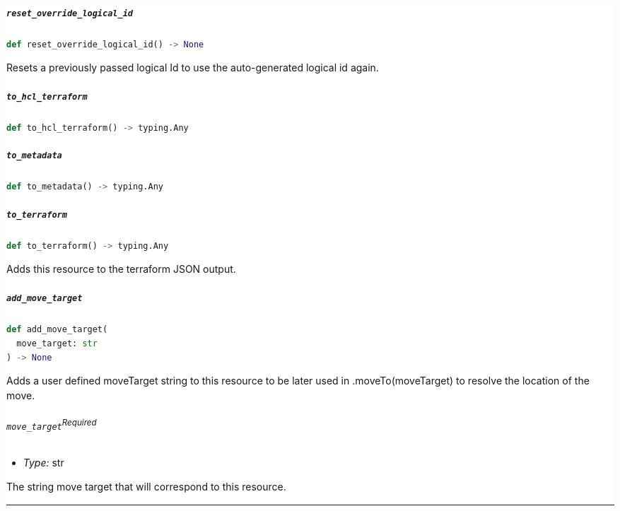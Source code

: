 
##### `reset_override_logical_id` <a name="reset_override_logical_id" id="@cdktf/provider-azurerm.redhatOpenshiftCluster.RedhatOpenshiftCluster.resetOverrideLogicalId"></a>

```python
def reset_override_logical_id() -> None
```

Resets a previously passed logical Id to use the auto-generated logical id again.

##### `to_hcl_terraform` <a name="to_hcl_terraform" id="@cdktf/provider-azurerm.redhatOpenshiftCluster.RedhatOpenshiftCluster.toHclTerraform"></a>

```python
def to_hcl_terraform() -> typing.Any
```

##### `to_metadata` <a name="to_metadata" id="@cdktf/provider-azurerm.redhatOpenshiftCluster.RedhatOpenshiftCluster.toMetadata"></a>

```python
def to_metadata() -> typing.Any
```

##### `to_terraform` <a name="to_terraform" id="@cdktf/provider-azurerm.redhatOpenshiftCluster.RedhatOpenshiftCluster.toTerraform"></a>

```python
def to_terraform() -> typing.Any
```

Adds this resource to the terraform JSON output.

##### `add_move_target` <a name="add_move_target" id="@cdktf/provider-azurerm.redhatOpenshiftCluster.RedhatOpenshiftCluster.addMoveTarget"></a>

```python
def add_move_target(
  move_target: str
) -> None
```

Adds a user defined moveTarget string to this resource to be later used in .moveTo(moveTarget) to resolve the location of the move.

###### `move_target`<sup>Required</sup> <a name="move_target" id="@cdktf/provider-azurerm.redhatOpenshiftCluster.RedhatOpenshiftCluster.addMoveTarget.parameter.moveTarget"></a>

- *Type:* str

The string move target that will correspond to this resource.

---
